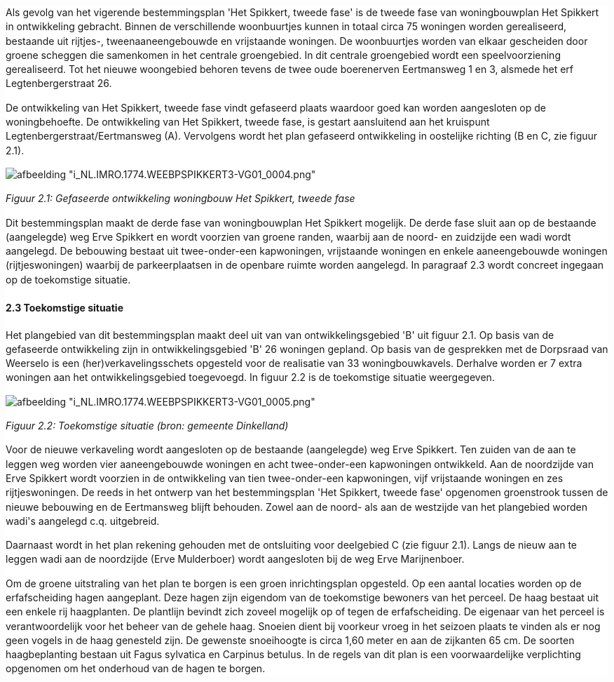 Als gevolg van het vigerende bestemmingsplan 'Het Spikkert, tweede fase' is de tweede fase van woningbouwplan Het Spikkert in ontwikkeling gebracht. Binnen de verschillende woonbuurtjes kunnen in totaal circa 75 woningen worden gerealiseerd, bestaande uit rijtjes\-, tweenaaneengebouwde en vrijstaande woningen. De woonbuurtjes worden van elkaar gescheiden door groene scheggen die samenkomen in het centrale groengebied. In dit centrale groengebied wordt een speelvoorziening gerealiseerd. Tot het nieuwe woongebied behoren tevens de twee oude boerenerven Eertmansweg 1 en 3, alsmede het erf Legtenbergerstraat 26\.

De ontwikkeling van Het Spikkert, tweede fase vindt gefaseerd plaats waardoor goed kan worden aangesloten op de woningbehoefte. De ontwikkeling van Het Spikkert, tweede fase, is gestart aansluitend aan het kruispunt Legtenbergerstraat/Eertmansweg (A). Vervolgens wordt het plan gefaseerd ontwikkeling in oostelijke richting (B en C, zie figuur 2\.1\).

![afbeelding "i_NL.IMRO.1774.WEEBPSPIKKERT3-VG01_0004.png"](i_NL.IMRO.1774.WEEBPSPIKKERT3-VG01_0004.png)

*Figuur 2\.1: Gefaseerde ontwikkeling woningbouw Het Spikkert, tweede fase*

Dit bestemmingsplan maakt de derde fase van woningbouwplan Het Spikkert mogelijk. De derde fase sluit aan op de bestaande (aangelegde) weg Erve Spikkert en wordt voorzien van groene randen, waarbij aan de noord\- en zuidzijde een wadi wordt aangelegd. De bebouwing bestaat uit twee\-onder\-een kapwoningen, vrijstaande woningen en enkele aaneengebouwde woningen (rijtjeswoningen) waarbij de parkeerplaatsen in de openbare ruimte worden aangelegd. In paragraaf 2\.3 wordt concreet ingegaan op de toekomstige situatie.

#### 2\.3 Toekomstige situatie

Het plangebied van dit bestemmingsplan maakt deel uit van van ontwikkelingsgebied 'B' uit figuur 2\.1\. Op basis van de gefaseerde ontwikkeling zijn in ontwikkelingsgebied 'B' 26 woningen gepland. Op basis van de gesprekken met de Dorpsraad van Weerselo is een (her)verkavelingsschets opgesteld voor de realisatie van 33 woningbouwkavels. Derhalve worden er 7 extra woningen aan het ontwikkelingsgebied toegevoegd. In figuur 2\.2 is de toekomstige situatie weergegeven.

![afbeelding "i_NL.IMRO.1774.WEEBPSPIKKERT3-VG01_0005.png"](i_NL.IMRO.1774.WEEBPSPIKKERT3-VG01_0005.png)

*Figuur 2\.2: Toekomstige situatie (bron: gemeente Dinkelland)*

Voor de nieuwe verkaveling wordt aangesloten op de bestaande (aangelegde) weg Erve Spikkert. Ten zuiden van de aan te leggen weg worden vier aaneengebouwde woningen en acht twee\-onder\-een kapwoningen ontwikkeld. Aan de noordzijde van Erve Spikkert wordt voorzien in de ontwikkeling van tien twee\-onder\-een kapwoningen, vijf vrijstaande woningen en zes rijtjeswoningen. De reeds in het ontwerp van het bestemmingsplan 'Het Spikkert, tweede fase' opgenomen groenstrook tussen de nieuwe bebouwing en de Eertmansweg blijft behouden. Zowel aan de noord\- als aan de westzijde van het plangebied worden wadi's aangelegd c.q. uitgebreid.

Daarnaast wordt in het plan rekening gehouden met de ontsluiting voor deelgebied C (zie figuur 2\.1\). Langs de nieuw aan te leggen wadi aan de noordzijde (Erve Mulderboer) wordt aangesloten bij de weg Erve Marijnenboer.

Om de groene uitstraling van het plan te borgen is een groen inrichtingsplan opgesteld. Op een aantal locaties worden op de erfafscheiding hagen aangeplant. Deze hagen zijn eigendom van de toekomstige bewoners van het perceel. De haag bestaat uit een enkele rij haagplanten. De plantlijn bevindt zich zoveel mogelijk op of tegen de erfafscheiding. De eigenaar van het perceel is verantwoordelijk voor het beheer van de gehele haag. Snoeien dient bij voorkeur vroeg in het seizoen plaats te vinden als er nog geen vogels in de haag genesteld zijn. De gewenste snoeihoogte is circa 1,60 meter en aan de zijkanten 65 cm. De soorten haagbeplanting bestaan uit Fagus sylvatica en Carpinus betulus. In de regels van dit plan is een voorwaardelijke verplichting opgenomen om het onderhoud van de hagen te borgen.
